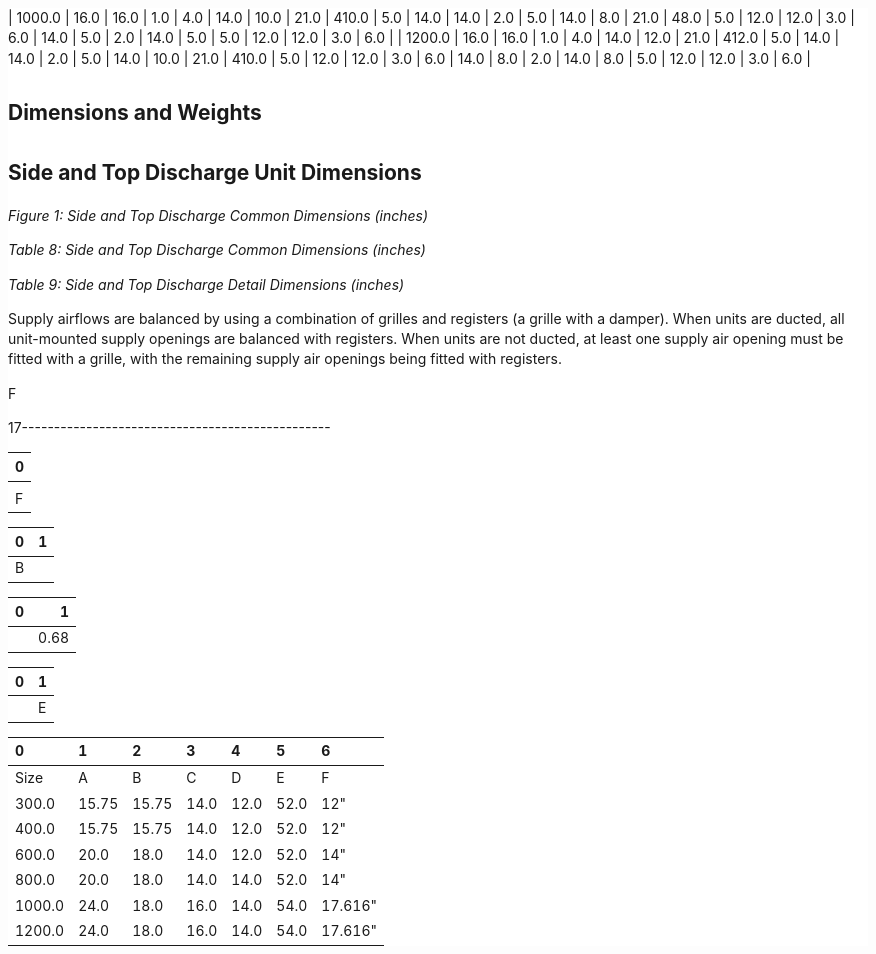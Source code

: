 | 1000.0    | 16.0     | 16.0     | 1.0      | 4.0      | 14.0              | 10.0              | 21.0              | 410.0             | 5.0               | 14.0              | 14.0              | 2.0               | 5.0               | 14.0               | 8.0                | 21.0               | 48.0               | 5.0                | 12.0               | 12.0               | 3.0                | 6.0                | 14.0                 | 5.0                  | 2.0                  | 14.0                 | 5.0                  | 5.0                  | 12.0                 | 12.0                 | 3.0                  | 6.0                  |
| 1200.0    | 16.0     | 16.0     | 1.0      | 4.0      | 14.0              | 12.0              | 21.0              | 412.0             | 5.0               | 14.0              | 14.0              | 2.0               | 5.0               | 14.0               | 10.0               | 21.0               | 410.0              | 5.0                | 12.0               | 12.0               | 3.0                | 6.0                | 14.0                 | 8.0                  | 2.0                  | 14.0                 | 8.0                  | 5.0                  | 12.0                 | 12.0                 | 3.0                  | 6.0                  |



## **Dimensions and Weights**

## **Side and Top Discharge Unit Dimensions**

*Figure 1: Side and Top Discharge Common Dimensions (inches)* 

*Table 8: Side and Top Discharge Common Dimensions (inches)*


*Table 9: Side and Top Discharge Detail Dimensions (inches)*


Supply airflows are balanced by using a combination of grilles and registers (a grille with a damper). When units are ducted, all unit-mounted supply openings are balanced with registers. When units are not ducted, at least one supply air opening must be fitted with a grille, with the remaining supply air openings being fitted with registers.

F

17------------------------------------------------

| 0   |
|:----|
|     |
| F   |

| 0   | 1   |
|:----|:----|
| B   |     |

| 0   |    1 |
|:----|-----:|
|     | 0.68 |

| 0   | 1   |
|:----|:----|
|     | E   |

| 0      | 1     | 2     | 3    | 4    | 5    | 6       |
|:-------|:------|:------|:-----|:-----|:-----|:--------|
| Size   | A     | B     | C    | D    | E    | F       |
| 300.0  | 15.75 | 15.75 | 14.0 | 12.0 | 52.0 | 12"     |
| 400.0  | 15.75 | 15.75 | 14.0 | 12.0 | 52.0 | 12"     |
| 600.0  | 20.0  | 18.0  | 14.0 | 12.0 | 52.0 | 14"     |
| 800.0  | 20.0  | 18.0  | 14.0 | 14.0 | 52.0 | 14"     |
| 1000.0 | 24.0  | 18.0  | 16.0 | 14.0 | 54.0 | 17.616" |
| 1200.0 | 24.0  | 18.0  | 16.0 | 14.0 | 54.0 | 17.616" |
